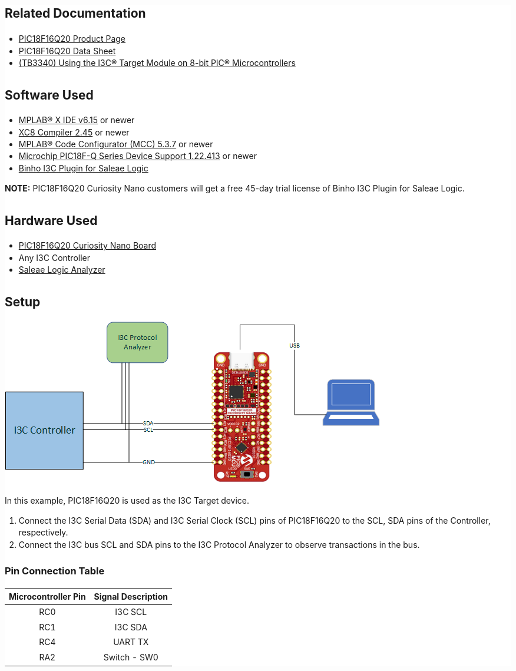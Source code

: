 ## Related Documentation
- [PIC18F16Q20 Product Page](https://www.microchip.com/product/PIC18F16Q20)
- [PIC18F16Q20 Data Sheet](https://www.microchip.com/DS40002387)
- [(TB3340) Using the I3C® Target Module on 8-bit PIC® Microcontrollers](https://www.microchip.com/DS90003340)

## Software Used
- [MPLAB® X IDE v6.15](https://www.microchip.com/mplab/mplab-x-ide) or newer
- [XC8 Compiler 2.45](https://www.microchip.com/mplab/compilers) or newer
- [MPLAB® Code Configurator (MCC) 5.3.7](https://www.microchip.com/mplab/mplab-code-configurator) or newer
- [Microchip PIC18F-Q Series Device Support 1.22.413](https://packs.download.microchip.com/) or newer
- [Binho I3C Plugin for Saleae Logic](https://binho.io/pages/i3c-basic-protocol-analyzer)

**NOTE:** PIC18F16Q20 Curiosity Nano customers will get a free 45-day trial license of Binho I3C Plugin for Saleae Logic.

## Hardware Used
- [PIC18F16Q20 Curiosity Nano Board](https://www.microchip.com/en-us/development-tool/EV73T25A)
- Any I3C Controller
- [Saleae Logic Analyzer](https://www.saleae.com/)

## Setup
![setup](images/setup.png)

In this example, PIC18F16Q20 is used as the I3C Target device.
1. Connect the I3C Serial Data (SDA) and I3C Serial Clock (SCL) pins of PIC18F16Q20 to the SCL, SDA pins of the Controller, respectively.
2. Connect the I3C bus SCL and SDA pins to the I3C Protocol Analyzer to observe transactions in the bus.

### Pin Connection Table
|Microcontroller Pin| Signal Description |
|:------------------:|:-----------------:|
| RC0| I3C SCL|
| RC1 | I3C SDA |
| RC4 | UART TX |
| RA2 | Switch - SW0 |
